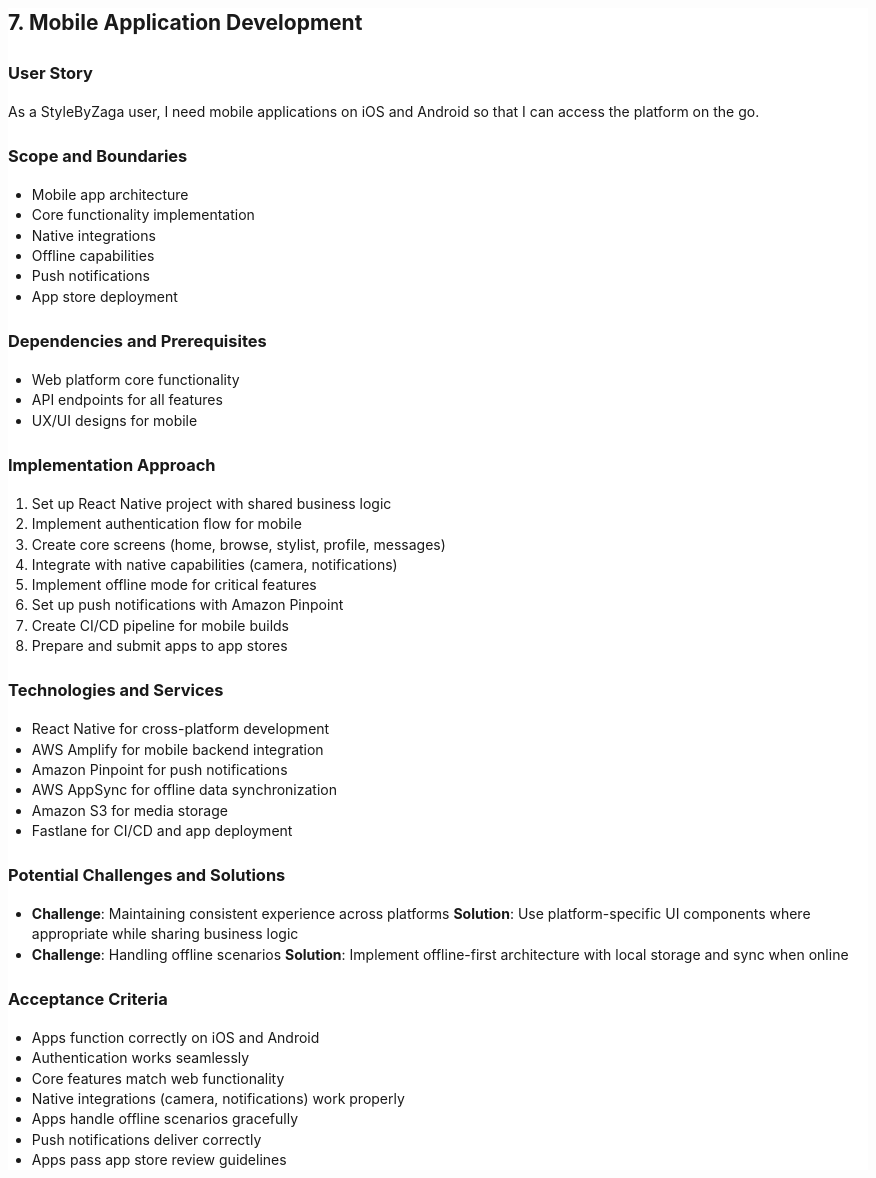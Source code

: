 ## 7. Mobile Application Development

### User Story
As a StyleByZaga user, I need mobile applications on iOS and Android so that I can access the platform on the go.

### Scope and Boundaries
- Mobile app architecture
- Core functionality implementation
- Native integrations
- Offline capabilities
- Push notifications
- App store deployment

### Dependencies and Prerequisites
- Web platform core functionality
- API endpoints for all features
- UX/UI designs for mobile

### Implementation Approach
1. Set up React Native project with shared business logic
2. Implement authentication flow for mobile
3. Create core screens (home, browse, stylist, profile, messages)
4. Integrate with native capabilities (camera, notifications)
5. Implement offline mode for critical features
6. Set up push notifications with Amazon Pinpoint
7. Create CI/CD pipeline for mobile builds
8. Prepare and submit apps to app stores

### Technologies and Services
- React Native for cross-platform development
- AWS Amplify for mobile backend integration
- Amazon Pinpoint for push notifications
- AWS AppSync for offline data synchronization
- Amazon S3 for media storage
- Fastlane for CI/CD and app deployment

### Potential Challenges and Solutions
- **Challenge**: Maintaining consistent experience across platforms
  **Solution**: Use platform-specific UI components where appropriate while sharing business logic
- **Challenge**: Handling offline scenarios
  **Solution**: Implement offline-first architecture with local storage and sync when online

### Acceptance Criteria
- Apps function correctly on iOS and Android
- Authentication works seamlessly
- Core features match web functionality
- Native integrations (camera, notifications) work properly
- Apps handle offline scenarios gracefully
- Push notifications deliver correctly
- Apps pass app store review guidelines
